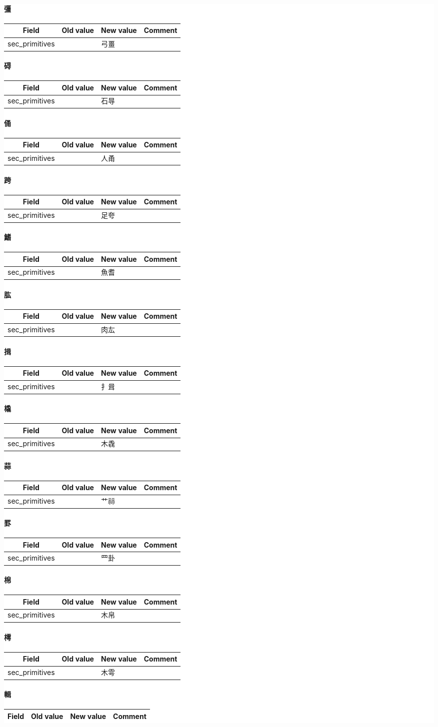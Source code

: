 #### 彊
| Field | Old value | New value | Comment |
|---|---|---|---|
| sec_primitives       |  | 弓畺 |  |
#### 碍
| Field | Old value | New value | Comment |
|---|---|---|---|
| sec_primitives       |  | 石㝵 |  |
#### 俑
| Field | Old value | New value | Comment |
|---|---|---|---|
| sec_primitives       |  | 人甬 |  |
#### 跨
| Field | Old value | New value | Comment |
|---|---|---|---|
| sec_primitives       |  | 足夸 |  |
#### 鰭
| Field | Old value | New value | Comment |
|---|---|---|---|
| sec_primitives       |  | 魚耆 |  |
#### 肱
| Field | Old value | New value | Comment |
|---|---|---|---|
| sec_primitives       |  | 肉厷 |  |
#### 揖
| Field | Old value | New value | Comment |
|---|---|---|---|
| sec_primitives       |  | 扌咠 |  |
#### 橇
| Field | Old value | New value | Comment |
|---|---|---|---|
| sec_primitives       |  | 木毳 |  |
#### 蒜
| Field | Old value | New value | Comment |
|---|---|---|---|
| sec_primitives       |  | 艹祘 |  |
#### 罫
| Field | Old value | New value | Comment |
|---|---|---|---|
| sec_primitives       |  | 罒卦 |  |
#### 棉
| Field | Old value | New value | Comment |
|---|---|---|---|
| sec_primitives       |  | 木帛 |  |
#### 樗
| Field | Old value | New value | Comment |
|---|---|---|---|
| sec_primitives       |  | 木雩 |  |
#### 輯
| Field | Old value | New value | Comment |
|---|---|---|---|